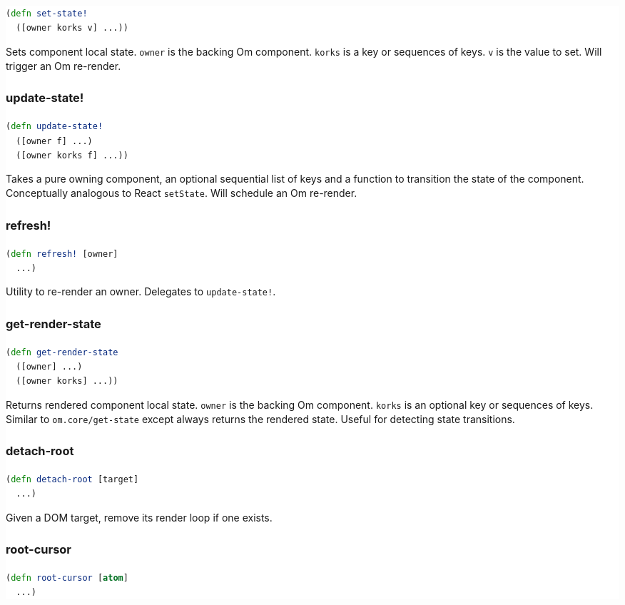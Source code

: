 ```clj
(defn set-state!
  ([owner korks v] ...))
```

Sets component local state. `owner` is the backing Om
component. `korks` is a key or sequences of keys. `v` is the value to
set. Will trigger an Om re-render.

### update-state!

```clj
(defn update-state! 
  ([owner f] ...)
  ([owner korks f] ...))
```

Takes a pure owning component, an optional sequential list of keys and a function to transition the state of the component. Conceptually analogous to React `setState`. Will schedule an Om re-render.

### refresh!

```clj
(defn refresh! [owner]
  ...)
```

Utility to re-render an owner. Delegates to `update-state!`.

### get-render-state

```clj
(defn get-render-state
  ([owner] ...)
  ([owner korks] ...))
```

Returns rendered component local state. `owner` is the backing Om
component. `korks` is an optional key or sequences of keys. Similar to
`om.core/get-state` except always returns the rendered state. Useful
for detecting state transitions.

### detach-root

```clj
(defn detach-root [target]
  ...)
```

Given a DOM target, remove its render loop if one exists.

### root-cursor

```clj
(defn root-cursor [atom]
  ...)
```
